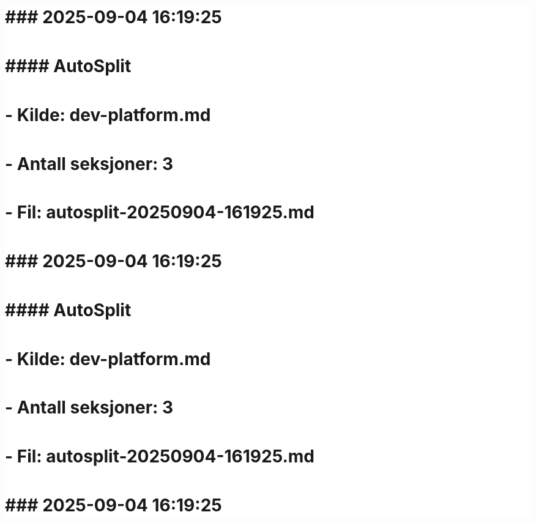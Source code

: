 #

#

#

#

# \### 2025-09-04 16:19:25

# \#### AutoSplit

# \- Kilde: dev-platform.md

# \- Antall seksjoner: 3

# \- Fil: autosplit-20250904-161925.md

#

#

#

#

# \### 2025-09-04 16:19:25

# \#### AutoSplit

# \- Kilde: dev-platform.md

# \- Antall seksjoner: 3

# \- Fil: autosplit-20250904-161925.md

#

#

#

#

# \### 2025-09-04 16:19:25

